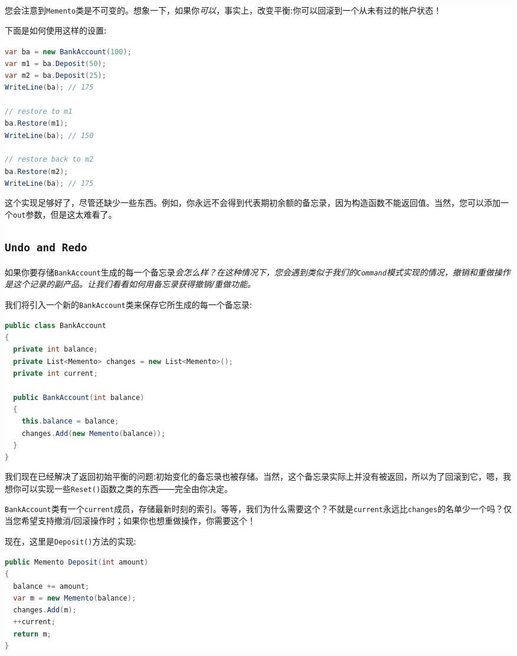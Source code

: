 您会注意到`Memento`类是不可变的。想象一下，如果你*可以*，事实上，改变平衡:你可以回滚到一个从未有过的帐户状态！

下面是如何使用这样的设置:

```cs
var ba = new BankAccount(100);
var m1 = ba.Deposit(50);
var m2 = ba.Deposit(25);
WriteLine(ba); // 175

// restore to m1
ba.Restore(m1);
WriteLine(ba); // 150

// restore back to m2
ba.Restore(m2);
WriteLine(ba); // 175

```

这个实现足够好了，尽管还缺少一些东西。例如，你永远不会得到代表期初余额的备忘录，因为构造函数不能返回值。当然，您可以添加一个`out`参数，但是这太难看了。

## `Undo and Redo`

如果你要存储`BankAccount`生成的每一个备忘录*会怎么样？在这种情况下，您会遇到类似于我们的`Command`模式实现的情况，撤销和重做操作是这个记录的副产品。让我们看看如何用备忘录获得撤销/重做功能。*

我们将引入一个新的`BankAccount`类来保存它所生成的每一个备忘录:

```cs
public class BankAccount
{
  private int balance;
  private List<Memento> changes = new List<Memento>();
  private int current;

  public BankAccount(int balance)
  {
    this.balance = balance;
    changes.Add(new Memento(balance));
  }
}

```

我们现在已经解决了返回初始平衡的问题:初始变化的备忘录也被存储。当然，这个备忘录实际上并没有被返回，所以为了回滚到它，嗯，我想你可以实现一些`Reset()`函数之类的东西——完全由你决定。

`BankAccount`类有一个`current`成员，存储最新时刻的索引。等等，我们为什么需要这个？不就是`current`永远比`changes`的名单少一个吗？仅当您希望支持撤消/回滚操作时；如果你也想重做操作，你需要这个！

现在，这里是`Deposit()`方法的实现:

```cs
public Memento Deposit(int amount)
{
  balance += amount;
  var m = new Memento(balance);
  changes.Add(m);
  ++current;
  return m;
}

```
